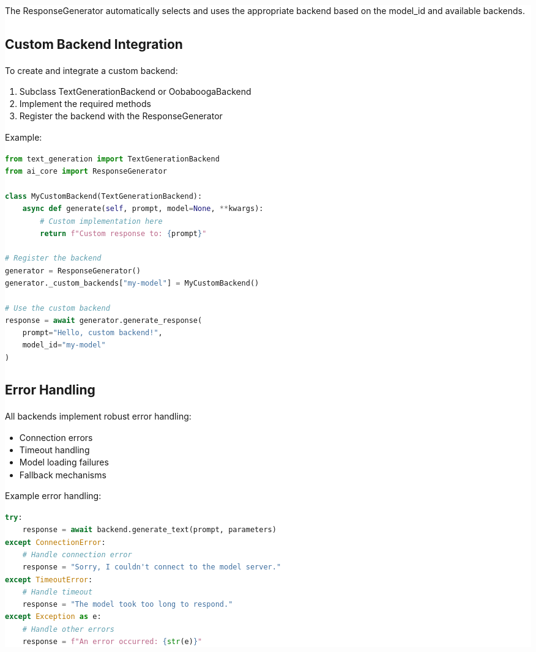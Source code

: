 The ResponseGenerator automatically selects and uses the appropriate backend based on the model_id and available backends.

## Custom Backend Integration

To create and integrate a custom backend:

1. Subclass TextGenerationBackend or OobaboogaBackend
2. Implement the required methods
3. Register the backend with the ResponseGenerator

Example:

```python
from text_generation import TextGenerationBackend
from ai_core import ResponseGenerator

class MyCustomBackend(TextGenerationBackend):
    async def generate(self, prompt, model=None, **kwargs):
        # Custom implementation here
        return f"Custom response to: {prompt}"

# Register the backend
generator = ResponseGenerator()
generator._custom_backends["my-model"] = MyCustomBackend()

# Use the custom backend
response = await generator.generate_response(
    prompt="Hello, custom backend!",
    model_id="my-model"
)
```

## Error Handling

All backends implement robust error handling:

- Connection errors
- Timeout handling
- Model loading failures
- Fallback mechanisms

Example error handling:

```python
try:
    response = await backend.generate_text(prompt, parameters)
except ConnectionError:
    # Handle connection error
    response = "Sorry, I couldn't connect to the model server."
except TimeoutError:
    # Handle timeout
    response = "The model took too long to respond."
except Exception as e:
    # Handle other errors
    response = f"An error occurred: {str(e)}"
```
